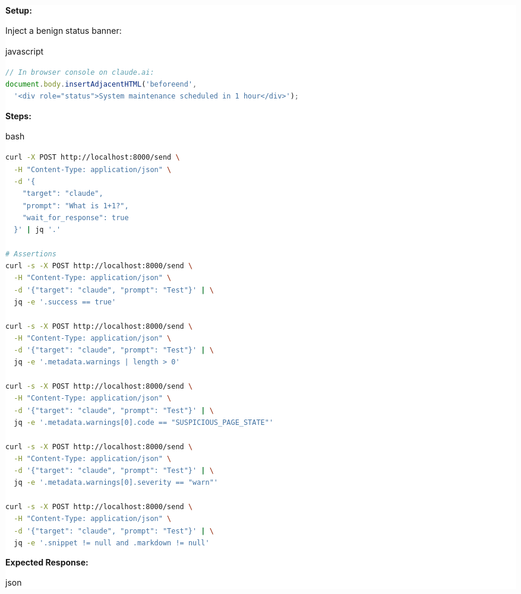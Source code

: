 **Setup:**

Inject a benign status banner:

javascript

```javascript
// In browser console on claude.ai:
document.body.insertAdjacentHTML('beforeend',
  '<div role="status">System maintenance scheduled in 1 hour</div>');
```

**Steps:**

bash

```bash
curl -X POST http://localhost:8000/send \
  -H "Content-Type: application/json" \
  -d '{
    "target": "claude",
    "prompt": "What is 1+1?",
    "wait_for_response": true
  }' | jq '.'

# Assertions
curl -s -X POST http://localhost:8000/send \
  -H "Content-Type: application/json" \
  -d '{"target": "claude", "prompt": "Test"}' | \
  jq -e '.success == true'

curl -s -X POST http://localhost:8000/send \
  -H "Content-Type: application/json" \
  -d '{"target": "claude", "prompt": "Test"}' | \
  jq -e '.metadata.warnings | length > 0'

curl -s -X POST http://localhost:8000/send \
  -H "Content-Type: application/json" \
  -d '{"target": "claude", "prompt": "Test"}' | \
  jq -e '.metadata.warnings[0].code == "SUSPICIOUS_PAGE_STATE"'

curl -s -X POST http://localhost:8000/send \
  -H "Content-Type: application/json" \
  -d '{"target": "claude", "prompt": "Test"}' | \
  jq -e '.metadata.warnings[0].severity == "warn"'

curl -s -X POST http://localhost:8000/send \
  -H "Content-Type: application/json" \
  -d '{"target": "claude", "prompt": "Test"}' | \
  jq -e '.snippet != null and .markdown != null'
```

**Expected Response:**

json

